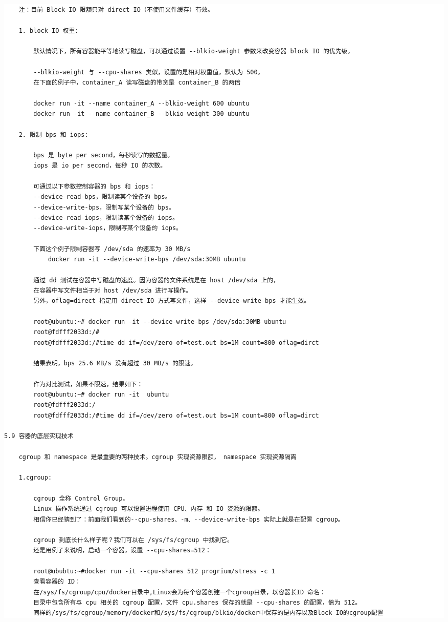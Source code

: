 		注：目前 Block IO 限额只对 direct IO（不使用文件缓存）有效。

		1. block IO 权重:

			默认情况下，所有容器能平等地读写磁盘，可以通过设置 --blkio-weight 参数来改变容器 block IO 的优先级。

			--blkio-weight 与 --cpu-shares 类似，设置的是相对权重值，默认为 500。
			在下面的例子中，container_A 读写磁盘的带宽是 container_B 的两倍

			docker run -it --name container_A --blkio-weight 600 ubuntu   
			docker run -it --name container_B --blkio-weight 300 ubuntu

		2. 限制 bps 和 iops:

			bps 是 byte per second，每秒读写的数据量。
			iops 是 io per second，每秒 IO 的次数。

			可通过以下参数控制容器的 bps 和 iops：
			--device-read-bps，限制读某个设备的 bps。
			--device-write-bps，限制写某个设备的 bps。
			--device-read-iops，限制读某个设备的 iops。
			--device-write-iops，限制写某个设备的 iops。

			下面这个例子限制容器写 /dev/sda 的速率为 30 MB/s
				docker run -it --device-write-bps /dev/sda:30MB ubuntu

			通过 dd 测试在容器中写磁盘的速度。因为容器的文件系统是在 host /dev/sda 上的，
			在容器中写文件相当于对 host /dev/sda 进行写操作。
			另外，oflag=direct 指定用 direct IO 方式写文件，这样 --device-write-bps 才能生效。

			root@ubuntu:~# docker run -it --device-write-bps /dev/sda:30MB ubuntu
			root@fdfff2033d:/#
			root@fdfff2033d:/#time dd if=/dev/zero of=test.out bs=1M count=800 oflag=dirct

			结果表明，bps 25.6 MB/s 没有超过 30 MB/s 的限速。

			作为对比测试，如果不限速，结果如下：
			root@ubuntu:~# docker run -it  ubuntu
			root@fdfff2033d:/
			root@fdfff2033d:/#time dd if=/dev/zero of=test.out bs=1M count=800 oflag=dirct

	5.9 容器的底层实现技术

		cgroup 和 namespace 是最重要的两种技术。cgroup 实现资源限额， namespace 实现资源隔离

		1.cgroup:

			cgroup 全称 Control Group。
			Linux 操作系统通过 cgroup 可以设置进程使用 CPU、内存 和 IO 资源的限额。
			相信你已经猜到了：前面我们看到的--cpu-shares、-m、--device-write-bps 实际上就是在配置 cgroup。	

			cgroup 到底长什么样子呢？我们可以在 /sys/fs/cgroup 中找到它。
			还是用例子来说明，启动一个容器，设置 --cpu-shares=512：

			root@ububtu:~#docker run -it --cpu-shares 512 progrium/stress -c 1
			查看容器的 ID：
			在/sys/fs/cgroup/cpu/docker目录中,Linux会为每个容器创建一个cgroup目录，以容器长ID 命名：
			目录中包含所有与 cpu 相关的 cgroup 配置，文件 cpu.shares 保存的就是 --cpu-shares 的配置，值为 512。
			同样的/sys/fs/cgroup/memory/docker和/sys/fs/cgroup/blkio/docker中保存的是内存以及Block IO的cgroup配置
